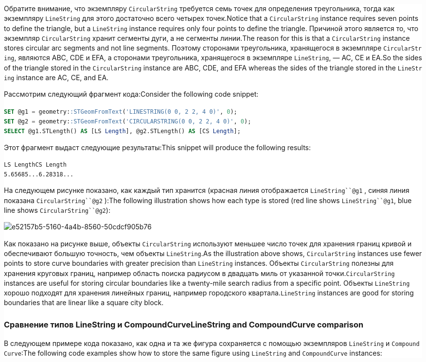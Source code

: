  <span data-ttu-id="83626-186">Обратите внимание, что экземпляру `CircularString` требуется семь точек для определения треугольника, тогда как экземпляру `LineString` для этого достаточно всего четырех точек.</span><span class="sxs-lookup"><span data-stu-id="83626-186">Notice that a `CircularString` instance requires seven points to define the triangle, but a `LineString` instance requires only four points to define the triangle.</span></span> <span data-ttu-id="83626-187">Причиной этого является то, что экземпляр `CircularString` хранит сегменты дуги, а не сегменты линии.</span><span class="sxs-lookup"><span data-stu-id="83626-187">The reason for this is that a `CircularString` instance stores circular arc segments and not line segments.</span></span> <span data-ttu-id="83626-188">Поэтому сторонами треугольника, хранящегося в экземпляре `CircularString`, являются ABC, CDE и EFA, а сторонами треугольника, хранящегося в экземпляре `LineString`, — AC, CE и EA.</span><span class="sxs-lookup"><span data-stu-id="83626-188">So the sides of the triangle stored in the `CircularString` instance are ABC, CDE, and EFA whereas the sides of the triangle stored in the `LineString` instance are AC, CE, and EA.</span></span>

 <span data-ttu-id="83626-189">Рассмотрим следующий фрагмент кода:</span><span class="sxs-lookup"><span data-stu-id="83626-189">Consider the following code snippet:</span></span>

```sql
SET @g1 = geometry::STGeomFromText('LINESTRING(0 0, 2 2, 4 0)', 0);
SET @g2 = geometry::STGeomFromText('CIRCULARSTRING(0 0, 2 2, 4 0)', 0);
SELECT @g1.STLength() AS [LS Length], @g2.STLength() AS [CS Length];
```

 <span data-ttu-id="83626-190">Этот фрагмент выдаст следующие результаты:</span><span class="sxs-lookup"><span data-stu-id="83626-190">This snippet will produce the following results:</span></span>

```
LS LengthCS Length
5.65685...6.28318...
```

 <span data-ttu-id="83626-191">На следующем рисунке показано, как каждый тип хранится (красная линия отображается `LineString``@g1` , синяя линия показана `CircularString``@g2` ):</span><span class="sxs-lookup"><span data-stu-id="83626-191">The following illustration shows how each type is stored (red line shows `LineString``@g1`, blue line shows `CircularString``@g2`):</span></span>

 ![](../../database-engine/media/e52157b5-5160-4a4b-8560-50cdcf905b76.png "e52157b5-5160-4a4b-8560-50cdcf905b76")

 <span data-ttu-id="83626-192">Как показано на рисунке выше, объекты `CircularString` используют меньшее число точек для хранения границ кривой и обеспечивают большую точность, чем объекты `LineString`.</span><span class="sxs-lookup"><span data-stu-id="83626-192">As the illustration above shows, `CircularString` instances use fewer points to store curve boundaries with greater precision than `LineString` instances.</span></span> <span data-ttu-id="83626-193">Объекты `CircularString` полезны для хранения круговых границ, например область поиска радиусом в двадцать миль от указанной точки.</span><span class="sxs-lookup"><span data-stu-id="83626-193">`CircularString` instances are useful for storing circular boundaries like a twenty-mile search radius from a specific point.</span></span> <span data-ttu-id="83626-194">Объекты `LineString` хорошо подходят для хранения линейных границ, например городского квартала.</span><span class="sxs-lookup"><span data-stu-id="83626-194">`LineString` instances are good for storing boundaries that are linear like a square city block.</span></span>

### <a name="linestring-and-compoundcurve-comparison"></a><span data-ttu-id="83626-195">Сравнение типов LineString и CompoundCurve</span><span class="sxs-lookup"><span data-stu-id="83626-195">LineString and CompoundCurve comparison</span></span>
 <span data-ttu-id="83626-196">В следующем примере кода показано, как одна и та же фигура сохраняется с помощью экземпляров `LineString` и `CompoundCurve`:</span><span class="sxs-lookup"><span data-stu-id="83626-196">The following code examples show how to store the same figure using `LineString` and `CompoundCurve` instances:</span></span>
